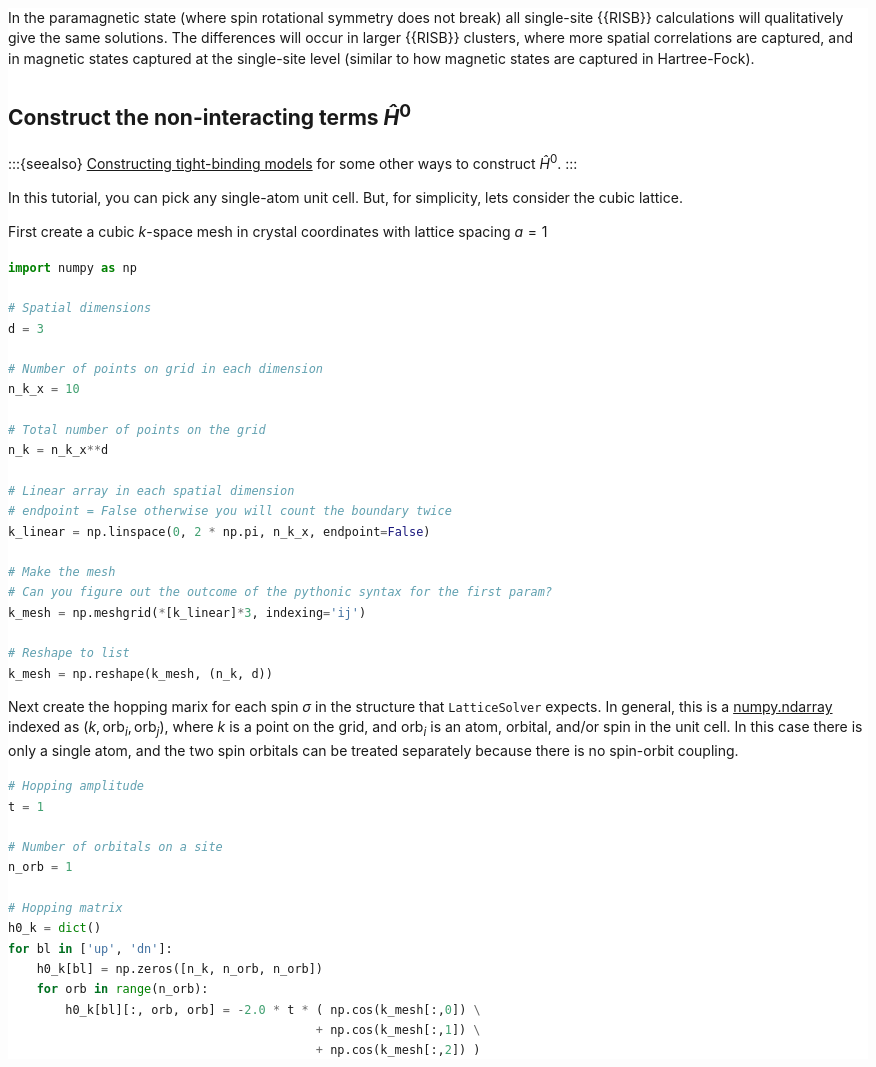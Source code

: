 In the paramagnetic state (where spin rotational symmetry does not break) all 
single-site {{RISB}} calculations will qualitatively give the same solutions. 
The differences will occur in larger {{RISB}} clusters, where more spatial 
correlations are captured, and in magnetic states captured at the single-site 
level (similar to how magnetic states are captured in Hartree-Fock).

## Construct the non-interacting terms $\hat{H}^{0}$

:::{seealso}
[Constructing tight-binding models](../how-to/quadratic_terms.md) for some 
other ways to construct $\hat{H}^{0}$.
:::

In this tutorial, you can pick any single-atom unit cell. But, for simplicity, 
lets consider the cubic lattice. 
    
First create a cubic $k$-space mesh in crystal coordinates with lattice 
spacing $a = 1$

```python
import numpy as np

# Spatial dimensions
d = 3

# Number of points on grid in each dimension
n_k_x = 10

# Total number of points on the grid
n_k = n_k_x**d

# Linear array in each spatial dimension
# endpoint = False otherwise you will count the boundary twice
k_linear = np.linspace(0, 2 * np.pi, n_k_x, endpoint=False)

# Make the mesh
# Can you figure out the outcome of the pythonic syntax for the first param?
k_mesh = np.meshgrid(*[k_linear]*3, indexing='ij')

# Reshape to list
k_mesh = np.reshape(k_mesh, (n_k, d))
```

Next create the hopping marix for each spin $\sigma$ in the structure that 
`LatticeSolver` expects. In general, this is a [numpy.ndarray](numpy.ndarray) 
indexed as $(k, \mathrm{orb}_i, \mathrm{orb}_j)$, where $k$ is a point on the 
grid, and $\mathrm{orb}_i$ is an atom, orbital, and/or spin in the unit cell. 
In this case there is only a single atom, and the two spin orbitals can be 
treated separately because there is no spin-orbit coupling.

```python
# Hopping amplitude
t = 1

# Number of orbitals on a site
n_orb = 1

# Hopping matrix
h0_k = dict()
for bl in ['up', 'dn']:
    h0_k[bl] = np.zeros([n_k, n_orb, n_orb])
    for orb in range(n_orb):
        h0_k[bl][:, orb, orb] = -2.0 * t * ( np.cos(k_mesh[:,0]) \
                                           + np.cos(k_mesh[:,1]) \
                                           + np.cos(k_mesh[:,2]) )
```


[^Brinkman1970]: [W. F. Brinkman and T. M. Rice, 
[^GHOST]: See [N. Lanatà, T.-H. Lee, Y.-X. Yao, and V. Dobrosavljević, 